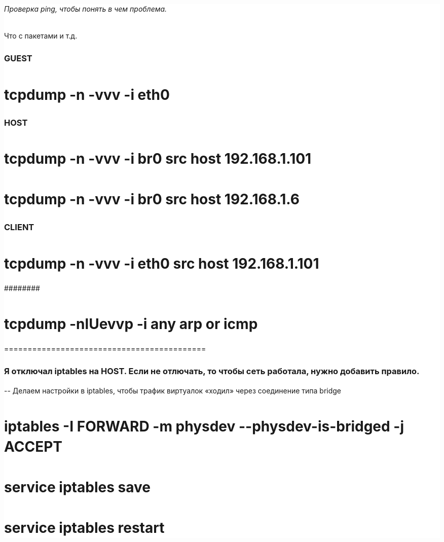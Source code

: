 ###### Проверка ping, чтобы понять в чем проблема.
Что с пакетами и т.д.

### GUEST

# tcpdump -n -vvv -i eth0

### HOST


# tcpdump -n -vvv -i br0 src host 192.168.1.101
# tcpdump -n -vvv -i br0 src host 192.168.1.6

### CLIENT

# tcpdump -n -vvv -i eth0 src host 192.168.1.101

########

# tcpdump -nlUevvp -i any arp or icmp

===========================================



### Я отключал iptables на HOST. Если не отлючать, то чтобы сеть работала, нужно добавить правило.

-- Делаем настройки в iptables, чтобы трафик виртуалок «ходил» через соединение типа bridge

# iptables -I FORWARD -m physdev --physdev-is-bridged -j ACCEPT
# service iptables save
# service iptables restart


</pre>









